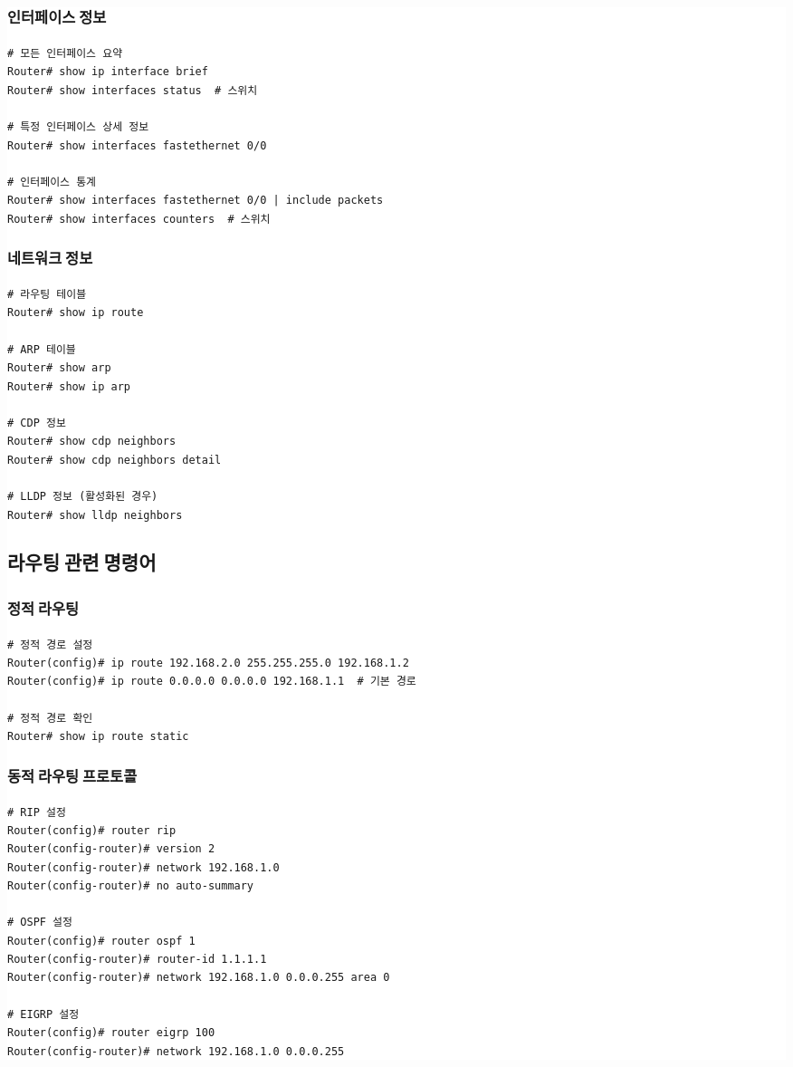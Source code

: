 ### 인터페이스 정보
```cisco
# 모든 인터페이스 요약
Router# show ip interface brief
Router# show interfaces status  # 스위치

# 특정 인터페이스 상세 정보
Router# show interfaces fastethernet 0/0

# 인터페이스 통계
Router# show interfaces fastethernet 0/0 | include packets
Router# show interfaces counters  # 스위치
```

### 네트워크 정보
```cisco
# 라우팅 테이블
Router# show ip route

# ARP 테이블
Router# show arp
Router# show ip arp

# CDP 정보
Router# show cdp neighbors
Router# show cdp neighbors detail

# LLDP 정보 (활성화된 경우)
Router# show lldp neighbors
```

## 라우팅 관련 명령어

### 정적 라우팅
```cisco
# 정적 경로 설정
Router(config)# ip route 192.168.2.0 255.255.255.0 192.168.1.2
Router(config)# ip route 0.0.0.0 0.0.0.0 192.168.1.1  # 기본 경로

# 정적 경로 확인
Router# show ip route static
```

### 동적 라우팅 프로토콜
```cisco
# RIP 설정
Router(config)# router rip
Router(config-router)# version 2
Router(config-router)# network 192.168.1.0
Router(config-router)# no auto-summary

# OSPF 설정
Router(config)# router ospf 1
Router(config-router)# router-id 1.1.1.1
Router(config-router)# network 192.168.1.0 0.0.0.255 area 0

# EIGRP 설정
Router(config)# router eigrp 100
Router(config-router)# network 192.168.1.0 0.0.0.255
```
